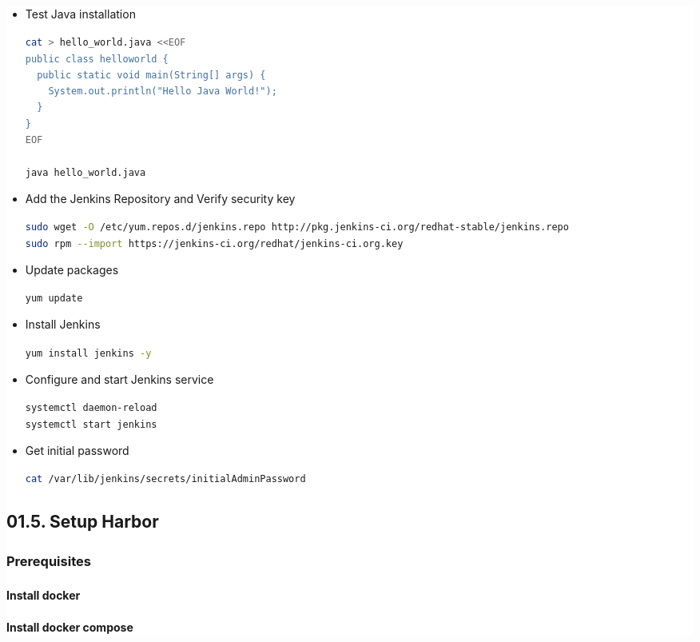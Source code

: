   

- Test Java installation

  ```bash
  cat > hello_world.java <<EOF
  public class helloworld {
    public static void main(String[] args) {
      System.out.println("Hello Java World!");
    }
  }
  EOF
  
  java hello_world.java
  ```

  

- Add the Jenkins Repository and Verify security key

  ```bash
  sudo wget -O /etc/yum.repos.d/jenkins.repo http://pkg.jenkins-ci.org/redhat-stable/jenkins.repo
  sudo rpm --import https://jenkins-ci.org/redhat/jenkins-ci.org.key
  
  ```

- Update packages

  ```bash
  yum update
  ```

- Install Jenkins

  ```bash
  yum install jenkins -y
  ```

- Configure and start Jenkins service 

  ```bash
  systemctl daemon-reload
  systemctl start jenkins
  ```

- Get initial password

  ```bash
  cat /var/lib/jenkins/secrets/initialAdminPassword
  ```

  

## 01.5. Setup Harbor

### Prerequisites

#### Install docker

#### Install docker compose
